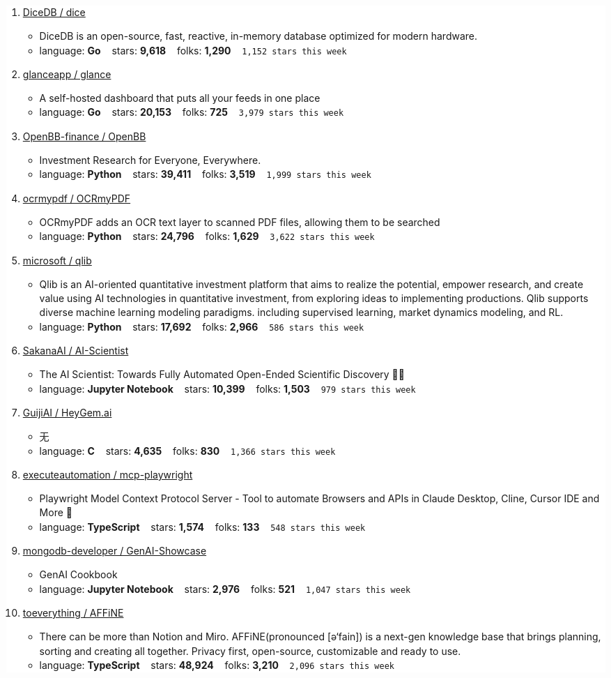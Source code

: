 1. [DiceDB / dice](https://github.com/DiceDB/dice)
    - DiceDB is an open-source, fast, reactive, in-memory database optimized for modern hardware.
    - language: **Go** &nbsp;&nbsp; stars: **9,618** &nbsp;&nbsp; folks: **1,290**  &nbsp;&nbsp; `1,152 stars this week`

1. [glanceapp / glance](https://github.com/glanceapp/glance)
    - A self-hosted dashboard that puts all your feeds in one place
    - language: **Go** &nbsp;&nbsp; stars: **20,153** &nbsp;&nbsp; folks: **725**  &nbsp;&nbsp; `3,979 stars this week`

1. [OpenBB-finance / OpenBB](https://github.com/OpenBB-finance/OpenBB)
    - Investment Research for Everyone, Everywhere.
    - language: **Python** &nbsp;&nbsp; stars: **39,411** &nbsp;&nbsp; folks: **3,519**  &nbsp;&nbsp; `1,999 stars this week`

1. [ocrmypdf / OCRmyPDF](https://github.com/ocrmypdf/OCRmyPDF)
    - OCRmyPDF adds an OCR text layer to scanned PDF files, allowing them to be searched
    - language: **Python** &nbsp;&nbsp; stars: **24,796** &nbsp;&nbsp; folks: **1,629**  &nbsp;&nbsp; `3,622 stars this week`

1. [microsoft / qlib](https://github.com/microsoft/qlib)
    - Qlib is an AI-oriented quantitative investment platform that aims to realize the potential, empower research, and create value using AI technologies in quantitative investment, from exploring ideas to implementing productions. Qlib supports diverse machine learning modeling paradigms. including supervised learning, market dynamics modeling, and RL.
    - language: **Python** &nbsp;&nbsp; stars: **17,692** &nbsp;&nbsp; folks: **2,966**  &nbsp;&nbsp; `586 stars this week`

1. [SakanaAI / AI-Scientist](https://github.com/SakanaAI/AI-Scientist)
    - The AI Scientist: Towards Fully Automated Open-Ended Scientific Discovery 🧑‍🔬
    - language: **Jupyter Notebook** &nbsp;&nbsp; stars: **10,399** &nbsp;&nbsp; folks: **1,503**  &nbsp;&nbsp; `979 stars this week`

1. [GuijiAI / HeyGem.ai](https://github.com/GuijiAI/HeyGem.ai)
    - 无
    - language: **C** &nbsp;&nbsp; stars: **4,635** &nbsp;&nbsp; folks: **830**  &nbsp;&nbsp; `1,366 stars this week`

1. [executeautomation / mcp-playwright](https://github.com/executeautomation/mcp-playwright)
    - Playwright Model Context Protocol Server - Tool to automate Browsers and APIs in Claude Desktop, Cline, Cursor IDE and More 🔌
    - language: **TypeScript** &nbsp;&nbsp; stars: **1,574** &nbsp;&nbsp; folks: **133**  &nbsp;&nbsp; `548 stars this week`

1. [mongodb-developer / GenAI-Showcase](https://github.com/mongodb-developer/GenAI-Showcase)
    - GenAI Cookbook
    - language: **Jupyter Notebook** &nbsp;&nbsp; stars: **2,976** &nbsp;&nbsp; folks: **521**  &nbsp;&nbsp; `1,047 stars this week`

1. [toeverything / AFFiNE](https://github.com/toeverything/AFFiNE)
    - There can be more than Notion and Miro. AFFiNE(pronounced [ə‘fain]) is a next-gen knowledge base that brings planning, sorting and creating all together. Privacy first, open-source, customizable and ready to use.
    - language: **TypeScript** &nbsp;&nbsp; stars: **48,924** &nbsp;&nbsp; folks: **3,210**  &nbsp;&nbsp; `2,096 stars this week`
